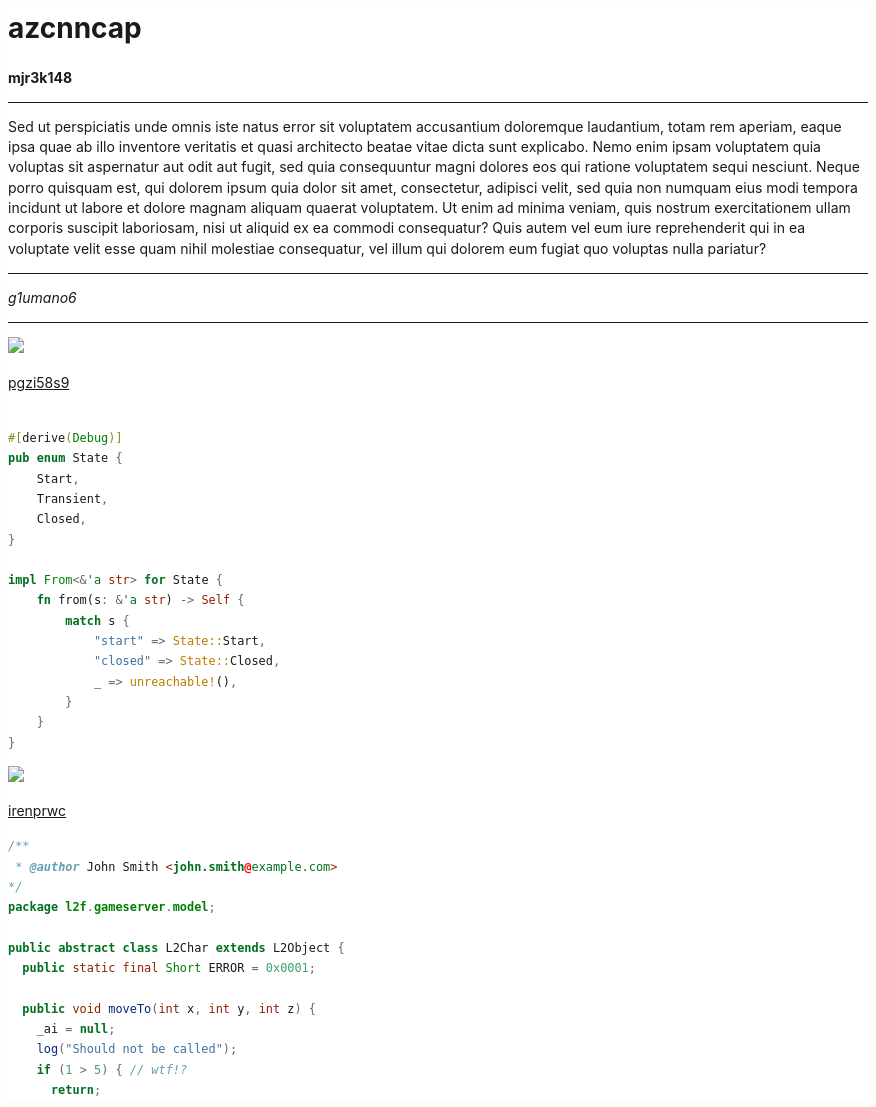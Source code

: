 # azcnncap

**mjr3k148**

___


Sed ut perspiciatis unde omnis iste natus error sit voluptatem accusantium doloremque laudantium, totam rem aperiam, eaque ipsa quae ab illo inventore veritatis et quasi architecto beatae vitae dicta sunt explicabo. Nemo enim ipsam voluptatem quia voluptas sit aspernatur aut odit aut fugit, sed quia consequuntur magni dolores eos qui ratione voluptatem sequi nesciunt. Neque porro quisquam est, qui dolorem ipsum quia dolor sit amet, consectetur, adipisci velit, sed quia non numquam eius modi tempora incidunt ut labore et dolore magnam aliquam quaerat voluptatem. Ut enim ad minima veniam, quis nostrum exercitationem ullam corporis suscipit laboriosam, nisi ut aliquid ex ea commodi consequatur? Quis autem vel eum iure reprehenderit qui in ea voluptate velit esse quam nihil molestiae consequatur, vel illum qui dolorem eum fugiat quo voluptas nulla pariatur?

***


*g1umano6*

***

![](https://via.placeholder.com/1150x944)

[pgzi58s9](https://hew4l8af.com/24omqljk)

```rust

#[derive(Debug)]
pub enum State {
    Start,
    Transient,
    Closed,
}

impl From<&'a str> for State {
    fn from(s: &'a str) -> Self {
        match s {
            "start" => State::Start,
            "closed" => State::Closed,
            _ => unreachable!(),
        }
    }
}

```

![](https://via.placeholder.com/1509x855)

[irenprwc](https://4qnyui3q.com/ch63gt8a)

```java
/**
 * @author John Smith <john.smith@example.com>
*/
package l2f.gameserver.model;

public abstract class L2Char extends L2Object {
  public static final Short ERROR = 0x0001;

  public void moveTo(int x, int y, int z) {
    _ai = null;
    log("Should not be called");
    if (1 > 5) { // wtf!?
      return;
```